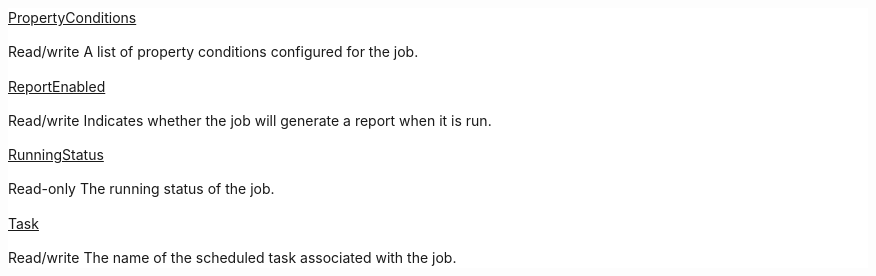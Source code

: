 <a href="https://msdn.microsoft.com/49435c4b-211e-4aae-a6b3-ad40de811526">PropertyConditions</a>


</td>
<td align="left" width="10%">
Read/write

</td>
<td align="left" width="63%">
A list of property conditions configured for the job.

</td>
</tr>
<tr data="declared;">
<td align="left" width="27%" xml:space="preserve">

<a href="https://msdn.microsoft.com/687367c7-5bed-4f42-ade1-f841da484b38">ReportEnabled</a>


</td>
<td align="left" width="10%">
Read/write

</td>
<td align="left" width="63%">
Indicates whether the job will generate a report when it is run.

</td>
</tr>
<tr data="declared;">
<td align="left" width="27%" xml:space="preserve">

<a href="https://msdn.microsoft.com/030efc19-69c0-4321-99ac-ff8abfc38757">RunningStatus</a>


</td>
<td align="left" width="10%">
Read-only

</td>
<td align="left" width="63%">
The running status of the job.

</td>
</tr>
<tr data="declared;">
<td align="left" width="27%" xml:space="preserve">

<a href="https://msdn.microsoft.com/ca562a21-5b0a-4726-9921-68c6a9fbde6c">Task</a>


</td>
<td align="left" width="10%">
Read/write

</td>
<td align="left" width="63%">
The name of the scheduled task associated with the job.

</td>
</tr>
</table> 
